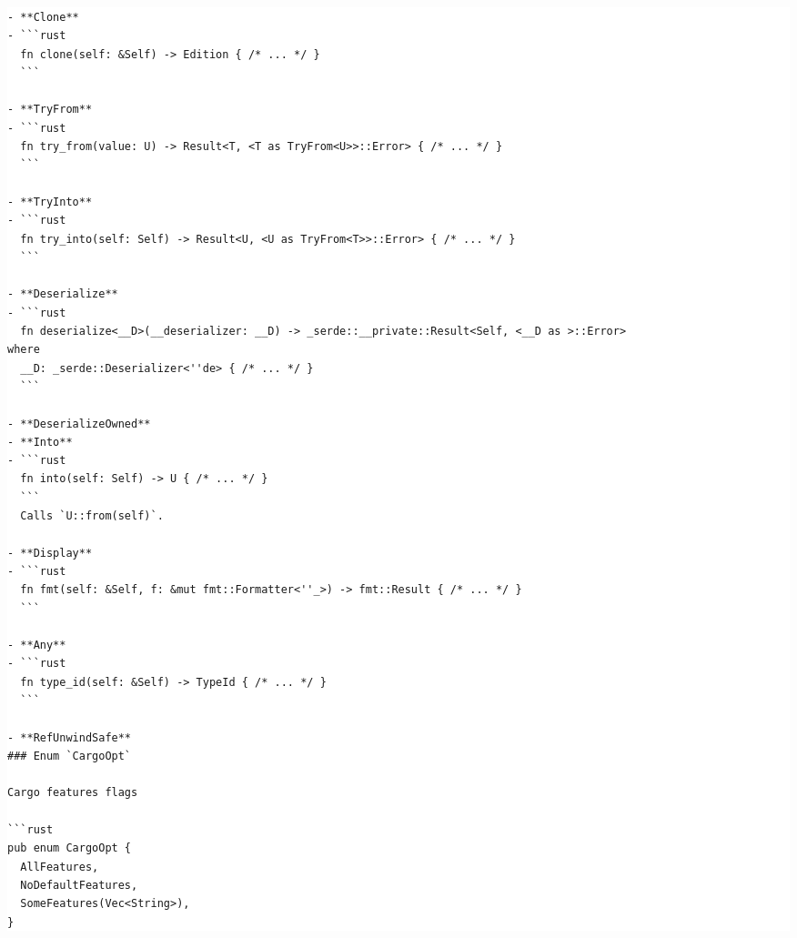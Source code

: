   ```
- **Clone**
  - ```rust
    fn clone(self: &Self) -> Edition { /* ... */ }
    ```

- **TryFrom**
  - ```rust
    fn try_from(value: U) -> Result<T, <T as TryFrom<U>>::Error> { /* ... */ }
    ```

- **TryInto**
  - ```rust
    fn try_into(self: Self) -> Result<U, <U as TryFrom<T>>::Error> { /* ... */ }
    ```

- **Deserialize**
  - ```rust
    fn deserialize<__D>(__deserializer: __D) -> _serde::__private::Result<Self, <__D as >::Error>
where
    __D: _serde::Deserializer<''de> { /* ... */ }
    ```

- **DeserializeOwned**
- **Into**
  - ```rust
    fn into(self: Self) -> U { /* ... */ }
    ```
    Calls `U::from(self)`.

- **Display**
  - ```rust
    fn fmt(self: &Self, f: &mut fmt::Formatter<''_>) -> fmt::Result { /* ... */ }
    ```

- **Any**
  - ```rust
    fn type_id(self: &Self) -> TypeId { /* ... */ }
    ```

- **RefUnwindSafe**
### Enum `CargoOpt`

Cargo features flags

```rust
pub enum CargoOpt {
    AllFeatures,
    NoDefaultFeatures,
    SomeFeatures(Vec<String>),
}
```
